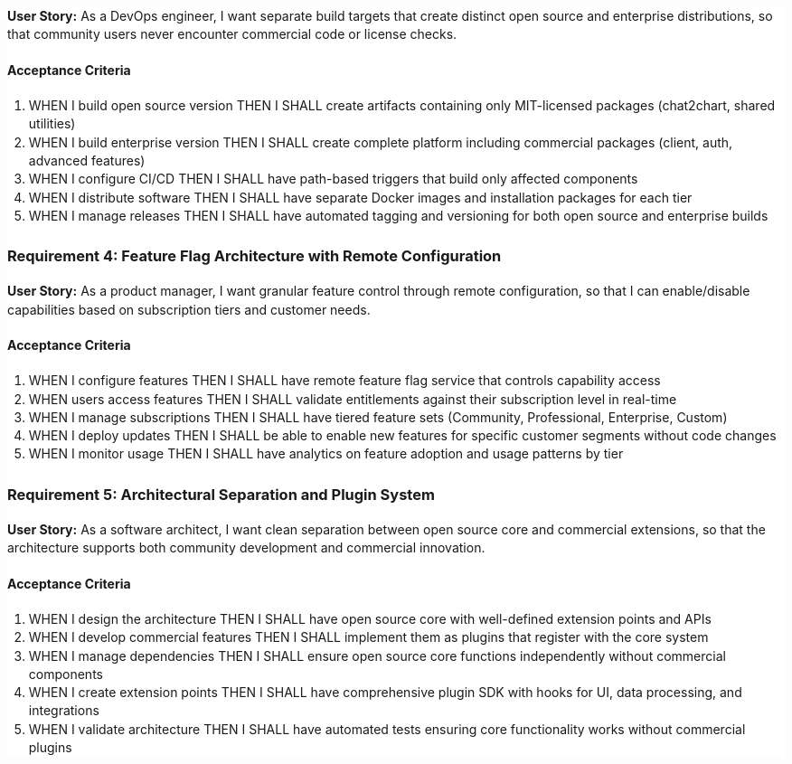 **User Story:** As a DevOps engineer, I want separate build targets that create distinct open source and enterprise distributions, so that community users never encounter commercial code or license checks.

#### Acceptance Criteria

1. WHEN I build open source version THEN I SHALL create artifacts containing only MIT-licensed packages (chat2chart, shared utilities)
2. WHEN I build enterprise version THEN I SHALL create complete platform including commercial packages (client, auth, advanced features)
3. WHEN I configure CI/CD THEN I SHALL have path-based triggers that build only affected components
4. WHEN I distribute software THEN I SHALL have separate Docker images and installation packages for each tier
5. WHEN I manage releases THEN I SHALL have automated tagging and versioning for both open source and enterprise builds

### Requirement 4: Feature Flag Architecture with Remote Configuration

**User Story:** As a product manager, I want granular feature control through remote configuration, so that I can enable/disable capabilities based on subscription tiers and customer needs.

#### Acceptance Criteria

1. WHEN I configure features THEN I SHALL have remote feature flag service that controls capability access
2. WHEN users access features THEN I SHALL validate entitlements against their subscription level in real-time
3. WHEN I manage subscriptions THEN I SHALL have tiered feature sets (Community, Professional, Enterprise, Custom)
4. WHEN I deploy updates THEN I SHALL be able to enable new features for specific customer segments without code changes
5. WHEN I monitor usage THEN I SHALL have analytics on feature adoption and usage patterns by tier

### Requirement 5: Architectural Separation and Plugin System

**User Story:** As a software architect, I want clean separation between open source core and commercial extensions, so that the architecture supports both community development and commercial innovation.

#### Acceptance Criteria

1. WHEN I design the architecture THEN I SHALL have open source core with well-defined extension points and APIs
2. WHEN I develop commercial features THEN I SHALL implement them as plugins that register with the core system
3. WHEN I manage dependencies THEN I SHALL ensure open source core functions independently without commercial components
4. WHEN I create extension points THEN I SHALL have comprehensive plugin SDK with hooks for UI, data processing, and integrations
5. WHEN I validate architecture THEN I SHALL have automated tests ensuring core functionality works without commercial plugins
